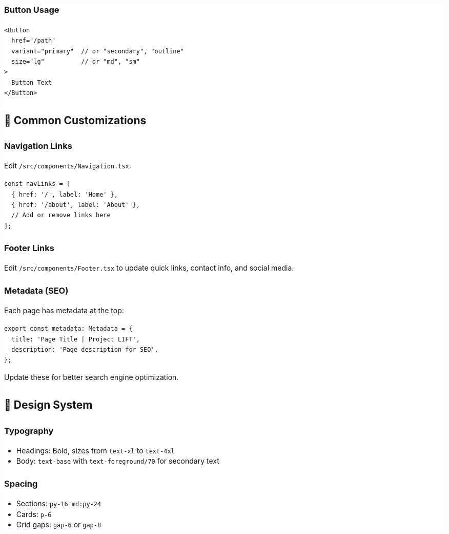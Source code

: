 ### Button Usage

```tsx
<Button 
  href="/path" 
  variant="primary"  // or "secondary", "outline"
  size="lg"          // or "md", "sm"
>
  Button Text
</Button>
```

## 🔧 Common Customizations

### Navigation Links

Edit `/src/components/Navigation.tsx`:

```tsx
const navLinks = [
  { href: '/', label: 'Home' },
  { href: '/about', label: 'About' },
  // Add or remove links here
];
```

### Footer Links

Edit `/src/components/Footer.tsx` to update quick links, contact info, and social media.

### Metadata (SEO)

Each page has metadata at the top:

```tsx
export const metadata: Metadata = {
  title: 'Page Title | Project LIFT',
  description: 'Page description for SEO',
};
```

Update these for better search engine optimization.

## 🎨 Design System

### Typography
- Headings: Bold, sizes from `text-xl` to `text-4xl`
- Body: `text-base` with `text-foreground/70` for secondary text

### Spacing
- Sections: `py-16 md:py-24`
- Cards: `p-6`
- Grid gaps: `gap-6` or `gap-8`
